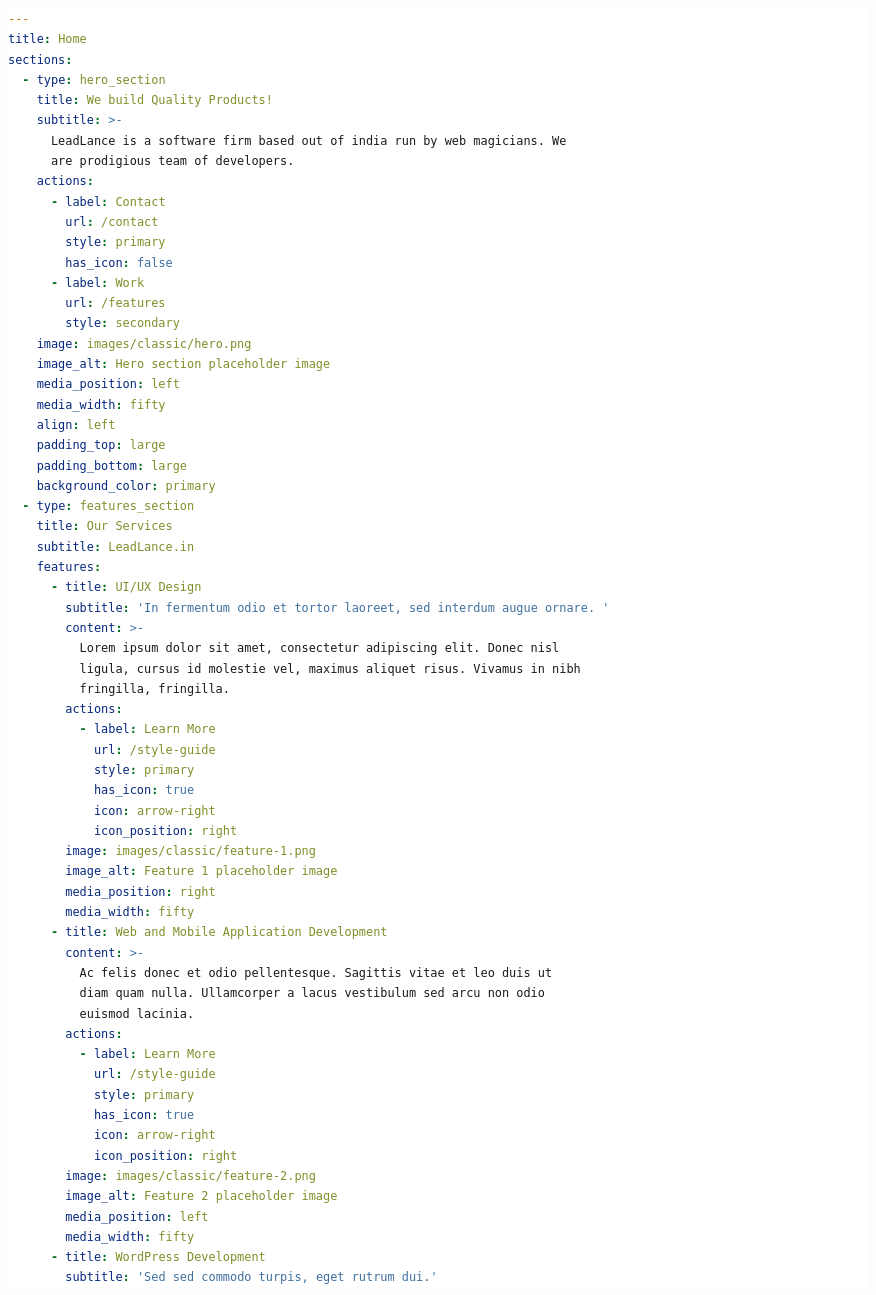 ```yaml
---
title: Home
sections:
  - type: hero_section
    title: We build Quality Products!
    subtitle: >-
      LeadLance is a software firm based out of india run by web magicians. We
      are prodigious team of developers.
    actions:
      - label: Contact
        url: /contact
        style: primary
        has_icon: false
      - label: Work
        url: /features
        style: secondary
    image: images/classic/hero.png
    image_alt: Hero section placeholder image
    media_position: left
    media_width: fifty
    align: left
    padding_top: large
    padding_bottom: large
    background_color: primary
  - type: features_section
    title: Our Services
    subtitle: LeadLance.in
    features:
      - title: UI/UX Design
        subtitle: 'In fermentum odio et tortor laoreet, sed interdum augue ornare. '
        content: >-
          Lorem ipsum dolor sit amet, consectetur adipiscing elit. Donec nisl
          ligula, cursus id molestie vel, maximus aliquet risus. Vivamus in nibh
          fringilla, fringilla.
        actions:
          - label: Learn More
            url: /style-guide
            style: primary
            has_icon: true
            icon: arrow-right
            icon_position: right
        image: images/classic/feature-1.png
        image_alt: Feature 1 placeholder image
        media_position: right
        media_width: fifty
      - title: Web and Mobile Application Development
        content: >-
          Ac felis donec et odio pellentesque. Sagittis vitae et leo duis ut
          diam quam nulla. Ullamcorper a lacus vestibulum sed arcu non odio
          euismod lacinia.
        actions:
          - label: Learn More
            url: /style-guide
            style: primary
            has_icon: true
            icon: arrow-right
            icon_position: right
        image: images/classic/feature-2.png
        image_alt: Feature 2 placeholder image
        media_position: left
        media_width: fifty
      - title: WordPress Development
        subtitle: 'Sed sed commodo turpis, eget rutrum dui.'
```